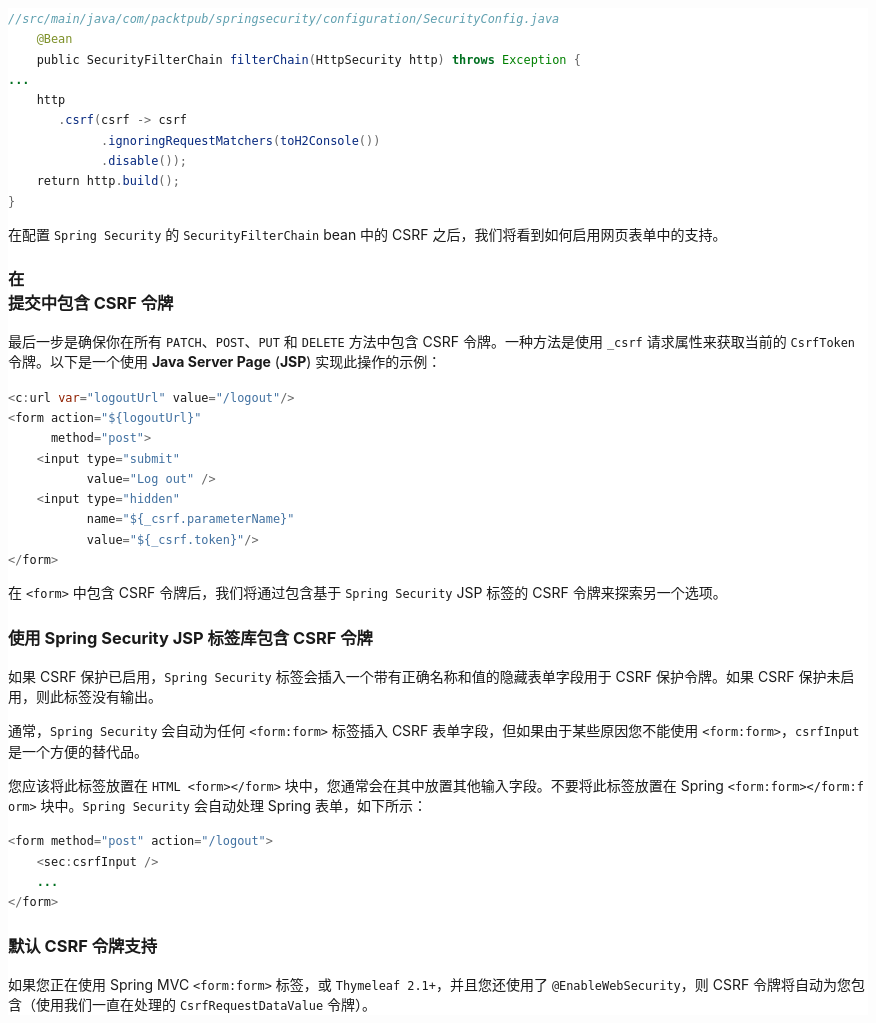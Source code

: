 ```java
//src/main/java/com/packtpub/springsecurity/configuration/SecurityConfig.java
    @Bean
    public SecurityFilterChain filterChain(HttpSecurity http) throws Exception {
...
    http
       .csrf(csrf -> csrf
             .ignoringRequestMatchers(toH2Console())
             .disable());
    return http.build();
}
```

在配置 `Spring Security` 的 `SecurityFilterChain` bean 中的 CSRF 之后，我们将看到如何启用网页表单中的支持。

### 在 <form> 提交中包含 CSRF 令牌

最后一步是确保你在所有 `PATCH`、`POST`、`PUT` 和 `DELETE` 方法中包含 CSRF 令牌。一种方法是使用 `_csrf` 请求属性来获取当前的 `CsrfToken` 令牌。以下是一个使用 **Java Server Page** (**JSP**) 实现此操作的示例：

```java
<c:url var="logoutUrl" value="/logout"/>
<form action="${logoutUrl}"
      method="post">
    <input type="submit"
           value="Log out" />
    <input type="hidden"
           name="${_csrf.parameterName}"
           value="${_csrf.token}"/>
</form>
```

在 `<form>` 中包含 CSRF 令牌后，我们将通过包含基于 `Spring Security` JSP 标签的 CSRF 令牌来探索另一个选项。

### 使用 Spring Security JSP 标签库包含 CSRF 令牌

如果 CSRF 保护已启用，`Spring Security` 标签会插入一个带有正确名称和值的隐藏表单字段用于 CSRF 保护令牌。如果 CSRF 保护未启用，则此标签没有输出。

通常，`Spring Security` 会自动为任何 `<form:form>` 标签插入 CSRF 表单字段，但如果由于某些原因您不能使用 `<form:form>`，`csrfInput` 是一个方便的替代品。

您应该将此标签放置在 `HTML <form></form>` 块中，您通常会在其中放置其他输入字段。不要将此标签放置在 Spring `<form:form></form:form>` 块中。`Spring Security` 会自动处理 Spring 表单，如下所示：

```java
<form method="post" action="/logout">
    <sec:csrfInput />
    ...
</form>
```

### 默认 CSRF 令牌支持

如果您正在使用 Spring MVC `<form:form>` 标签，或 `Thymeleaf 2.1+`，并且您还使用了 `@EnableWebSecurity`，则 CSRF 令牌将自动为您包含（使用我们一直在处理的 `CsrfRequestDataValue` 令牌）。
